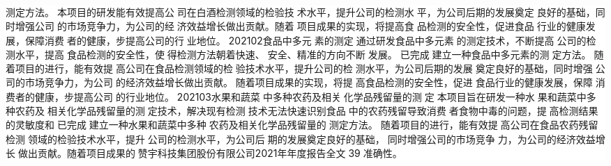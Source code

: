 测定方法。
本项目的研发能有效提高公
司在白酒检测领域的检验技
术水平，提升公司的检测水
平，为公司后期的发展奠定
良好的基础，同时增强公司
的市场竞争力，为公司的经
济效益增长做出贡献。随着
项目成果的实现，将提高食
品检测的安全性，促进食品
行业的健康发展，保障消费
者的健康，步提高公司的行
业地位。
202102食品中多元
素的测定
通过研发食品中多元素
的测定技术，不断提高
公司的检测水平，提高
食品检测的安全性，使
得检测方法朝着快速、
安全、精准的方向不断
发展。
已完成
建立一种食品中多元素的测
定方法。
随着项目的进行，能有效提
高公司在食品检测领域的检
验技术水平，提升公司的检
测水平，为公司后期的发展
奠定良好的基础，同时增强
公司的市场竞争力，为公司
的经济效益增长做出贡献。
随着项目成果的实现，将提
高食品检测的安全性，促进
食品行业的健康发展，保障
消费者的健康，步提高公司
的行业地位。
202103水果和蔬菜
中多种农药及相关
化学品残留量的测
定
本项目旨在研发一种水
果和蔬菜中多种农药及
相关化学品残留量的测
定技术，解决现有检测
技术无法快速识别食品
中的农药残留导致消费
者食物中毒的问题，提
高检测结果的灵敏度和
已完成
建立一种水果和蔬菜中多种
农药及相关化学品残留量的
测定方法。
随着项目的进行，能有效提
高公司在食品农药残留检测
领域的检验技术水平，提升
公司的检测水平，为公司后
期的发展奠定良好的基础，
同时增强公司的市场竞争
力，为公司的经济效益增长
做出贡献。随着项目成果的
赞宇科技集团股份有限公司2021年年度报告全文
39
准确性。